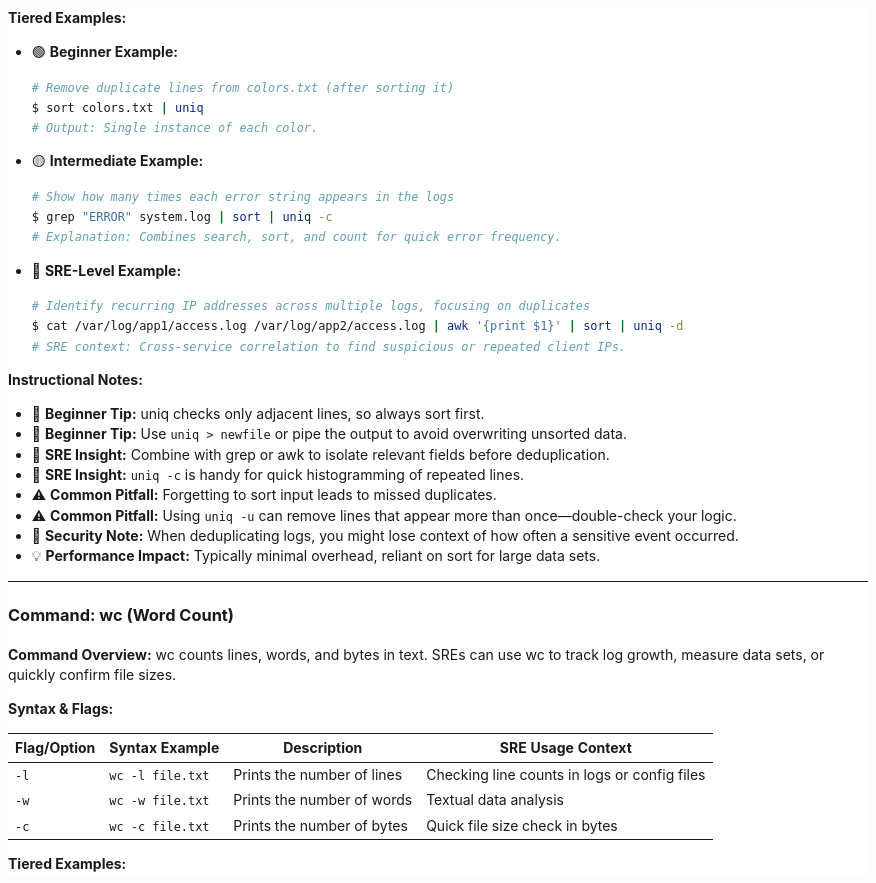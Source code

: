 **Tiered Examples:**

- 🟢 **Beginner Example:**

  ```bash
  # Remove duplicate lines from colors.txt (after sorting it)
  $ sort colors.txt | uniq
  # Output: Single instance of each color.
  ```

- 🟡 **Intermediate Example:**

  ```bash
  # Show how many times each error string appears in the logs
  $ grep "ERROR" system.log | sort | uniq -c
  # Explanation: Combines search, sort, and count for quick error frequency.
  ```

- 🔴 **SRE-Level Example:**

  ```bash
  # Identify recurring IP addresses across multiple logs, focusing on duplicates
  $ cat /var/log/app1/access.log /var/log/app2/access.log | awk '{print $1}' | sort | uniq -d
  # SRE context: Cross-service correlation to find suspicious or repeated client IPs.
  ```

**Instructional Notes:**

- 🧠 **Beginner Tip:** uniq checks only adjacent lines, so always sort first.
- 🧠 **Beginner Tip:** Use `uniq > newfile` or pipe the output to avoid overwriting unsorted data.
- 🔧 **SRE Insight:** Combine with grep or awk to isolate relevant fields before deduplication.
- 🔧 **SRE Insight:** `uniq -c` is handy for quick histogramming of repeated lines.
- ⚠️ **Common Pitfall:** Forgetting to sort input leads to missed duplicates.
- ⚠️ **Common Pitfall:** Using `uniq -u` can remove lines that appear more than once—double-check your logic.
- 🚨 **Security Note:** When deduplicating logs, you might lose context of how often a sensitive event occurred.
- 💡 **Performance Impact:** Typically minimal overhead, reliant on sort for large data sets.

---

### **Command: wc (Word Count)**

**Command Overview:**
wc counts lines, words, and bytes in text. SREs can use wc to track log growth, measure data sets, or quickly confirm file sizes.

**Syntax & Flags:**

| Flag/Option | Syntax Example     | Description                        | SRE Usage Context                                   |
|-------------|--------------------|------------------------------------|-----------------------------------------------------|
| `-l`        | `wc -l file.txt`  | Prints the number of lines         | Checking line counts in logs or config files        |
| `-w`        | `wc -w file.txt`  | Prints the number of words         | Textual data analysis                               |
| `-c`        | `wc -c file.txt`  | Prints the number of bytes         | Quick file size check in bytes                      |

**Tiered Examples:**
